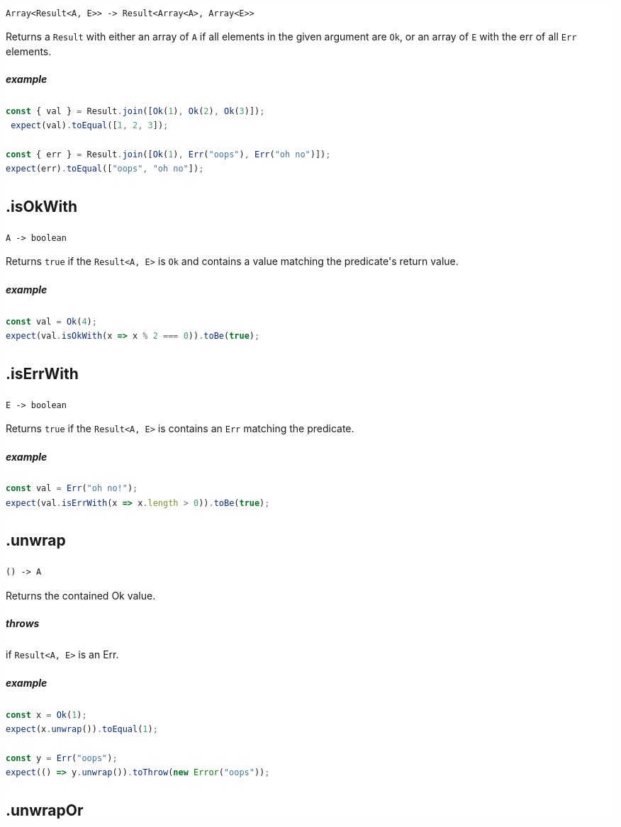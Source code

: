 <span class="sig">`Array<Result<A, E>> -> Result<Array<A>, Array<E>>`</span>

Returns a `Result` with either an array of `A` if all elements in the given argument are `Ok`, or an array of `E` with the err of all `Err` elements.
##### example

```ts
const { val } = Result.join([Ok(1), Ok(2), Ok(3)]);
 expect(val).toEqual([1, 2, 3]);

const { err } = Result.join([Ok(1), Err("oops"), Err("oh no")]);
expect(err).toEqual(["oops", "oh no"]);

```
## .isOkWith 

<span class="sig">`A -> boolean`</span>

Returns `true` if the `Result<A, E>` is `Ok` and contains a value matching the predicate's return value.
##### example

```ts
const val = Ok(4);
expect(val.isOkWith(x => x % 2 === 0)).toBe(true);

```
## .isErrWith 

<span class="sig">`E -> boolean`</span>

Returns `true` if the `Result<A, E>` is contains an `Err` matching the predicate.
##### example

```ts
const val = Err("oh no!");
expect(val.isErrWith(x => x.length > 0)).toBe(true);

```
## .unwrap 

<span class="sig">`() -> A`</span>

Returns the contained Ok value.

##### throws

 if `Result<A, E>` is an Err.
##### example

```ts
const x = Ok(1);
expect(x.unwrap()).toEqual(1);

const y = Err("oops");
expect(() => y.unwrap()).toThrow(new Error("oops"));

```
## .unwrapOr 
